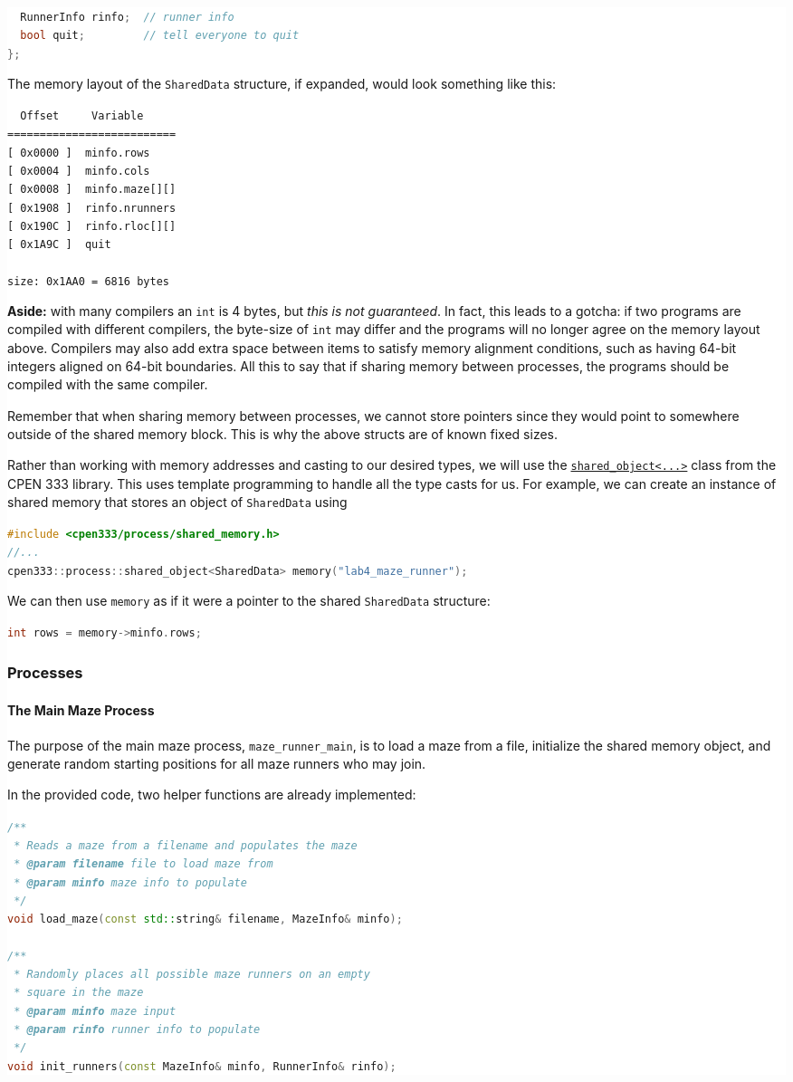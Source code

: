 ```cpp
  RunnerInfo rinfo;  // runner info
  bool quit;         // tell everyone to quit
};
```
The memory layout of the `SharedData` structure, if expanded, would look something like this:
```
  Offset     Variable
==========================
[ 0x0000 ]  minfo.rows
[ 0x0004 ]  minfo.cols
[ 0x0008 ]  minfo.maze[][]
[ 0x1908 ]  rinfo.nrunners
[ 0x190C ]  rinfo.rloc[][]
[ 0x1A9C ]  quit

size: 0x1AA0 = 6816 bytes
```

**Aside:** with many compilers an `int` is 4 bytes, but *this is not guaranteed*.  In fact, this leads to a gotcha: if two programs are compiled with different compilers, the byte-size of `int` may differ and the programs will no longer agree on the memory layout above.  Compilers may also add extra space between items to satisfy memory alignment conditions, such as having 64-bit integers aligned on 64-bit boundaries.  All this to say that if sharing memory between processes, the programs should be compiled with the same compiler.

Remember that when sharing memory between processes, we cannot store pointers since they would point to somewhere outside of the shared memory block.  This is why the above structs are of known fixed sizes.

Rather than working with memory addresses and casting to our desired types, we will use the [`shared_object<...>`](https://cpen333.github.io/library/docs/html/classcpen333_1_1process_1_1shared__object.html) class from the CPEN 333 library.  This uses template programming to handle all the type casts for us.  For example, we can create an instance of shared memory that stores an object of `SharedData` using
```cpp
#include <cpen333/process/shared_memory.h>
//...
cpen333::process::shared_object<SharedData> memory("lab4_maze_runner");
```
We can then use `memory` as if it were a pointer to the shared `SharedData` structure:
```cpp
int rows = memory->minfo.rows;
```

### Processes
#### The Main Maze Process

The purpose of the main maze process, `maze_runner_main`, is to load a maze from a file, initialize the shared memory object, and generate random starting positions for all maze runners who may join.

In the provided code, two helper functions are already implemented:
```cpp
/**
 * Reads a maze from a filename and populates the maze
 * @param filename file to load maze from
 * @param minfo maze info to populate
 */
void load_maze(const std::string& filename, MazeInfo& minfo);

/**
 * Randomly places all possible maze runners on an empty
 * square in the maze
 * @param minfo maze input
 * @param rinfo runner info to populate
 */
void init_runners(const MazeInfo& minfo, RunnerInfo& rinfo);
```